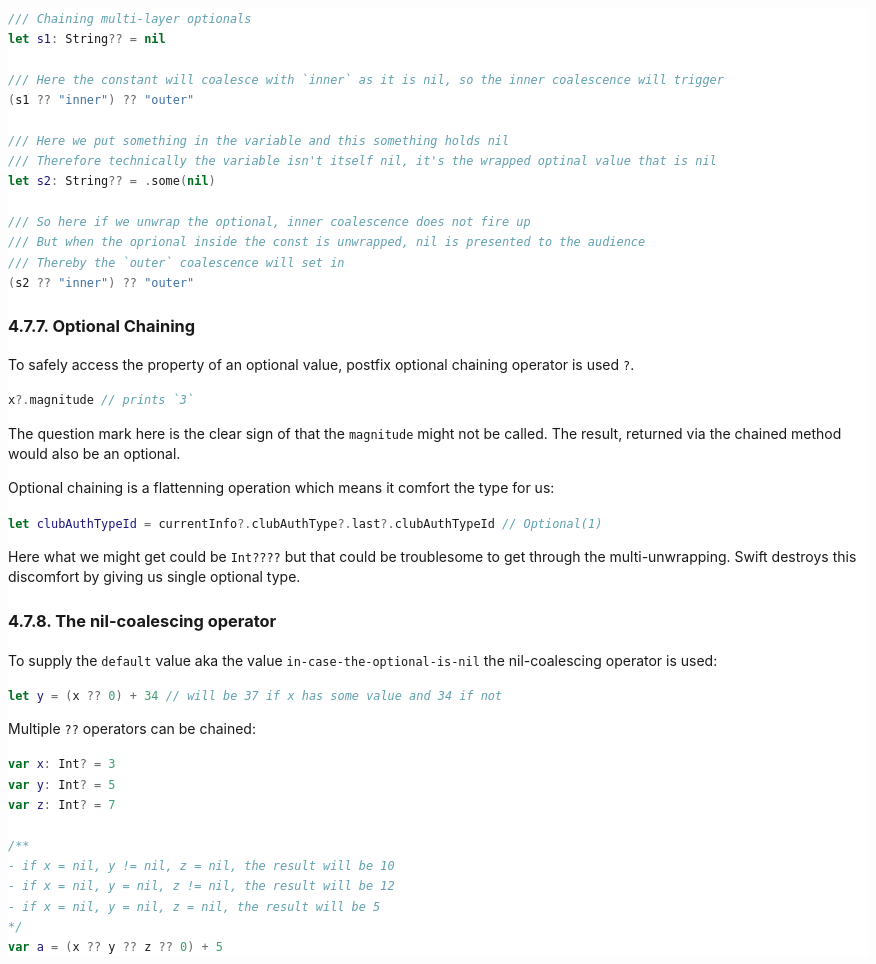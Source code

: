 ```swift
/// Chaining multi-layer optionals
let s1: String?? = nil

/// Here the constant will coalesce with `inner` as it is nil, so the inner coalescence will trigger
(s1 ?? "inner") ?? "outer"

/// Here we put something in the variable and this something holds nil
/// Therefore technically the variable isn't itself nil, it's the wrapped optinal value that is nil
let s2: String?? = .some(nil)

/// So here if we unwrap the optional, inner coalescence does not fire up
/// But when the oprional inside the const is unwrapped, nil is presented to the audience
/// Thereby the `outer` coalescence will set in
(s2 ?? "inner") ?? "outer"
```

### 4.7.7. Optional Chaining

To safely access the property of an optional value, postfix optional chaining operator is used `?`. 

```swift
x?.magnitude // prints `3`
```

The question mark here is the clear sign of that the `magnitude` might not be called. The result, returned via the chained method would also be an optional.

Optional chaining is a flattenning operation which means it comfort the type for us:

```swift
let clubAuthTypeId = currentInfo?.clubAuthType?.last?.clubAuthTypeId // Optional(1)
```

Here what we might get could be `Int????` but that could be troublesome to get through the multi-unwrapping. Swift destroys this discomfort by giving us single optional type. 

### 4.7.8. The nil-coalescing operator

To supply the `default` value aka the value `in-case-the-optional-is-nil` the nil-coalescing operator is used:

```swift
let y = (x ?? 0) + 34 // will be 37 if x has some value and 34 if not
```

Multiple `??` operators can be chained:

```swift
var x: Int? = 3
var y: Int? = 5
var z: Int? = 7

/**
- if x = nil, y != nil, z = nil, the result will be 10
- if x = nil, y = nil, z != nil, the result will be 12
- if x = nil, y = nil, z = nil, the result will be 5
*/
var a = (x ?? y ?? z ?? 0) + 5
```
